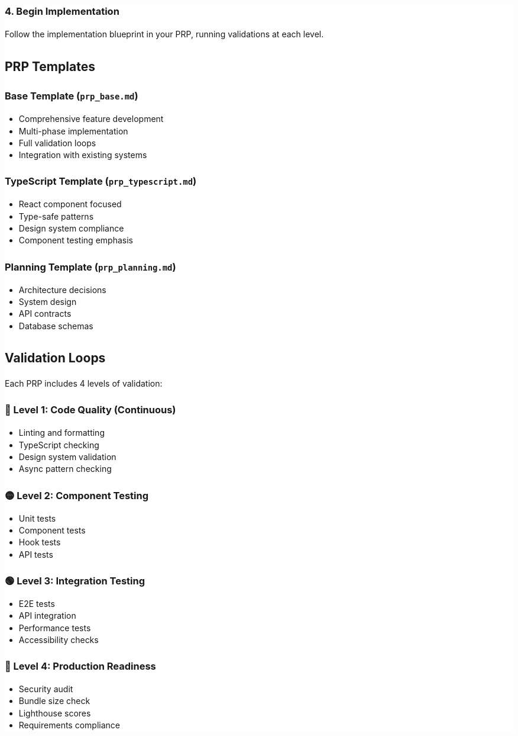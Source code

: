 ### 4. Begin Implementation
Follow the implementation blueprint in your PRP, running validations at each level.

## PRP Templates

### Base Template (`prp_base.md`)
- Comprehensive feature development
- Multi-phase implementation
- Full validation loops
- Integration with existing systems

### TypeScript Template (`prp_typescript.md`)
- React component focused
- Type-safe patterns
- Design system compliance
- Component testing emphasis

### Planning Template (`prp_planning.md`)
- Architecture decisions
- System design
- API contracts
- Database schemas

## Validation Loops

Each PRP includes 4 levels of validation:

### 🔴 Level 1: Code Quality (Continuous)
- Linting and formatting
- TypeScript checking
- Design system validation
- Async pattern checking

### 🟡 Level 2: Component Testing
- Unit tests
- Component tests
- Hook tests
- API tests

### 🟢 Level 3: Integration Testing
- E2E tests
- API integration
- Performance tests
- Accessibility checks

### 🔵 Level 4: Production Readiness
- Security audit
- Bundle size check
- Lighthouse scores
- Requirements compliance
